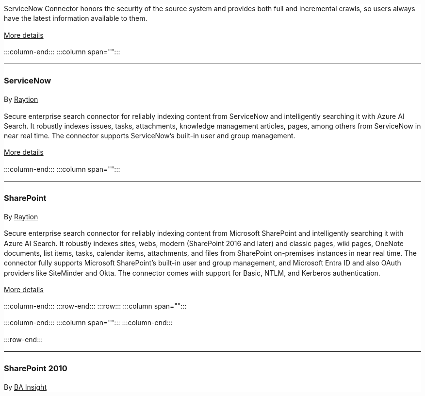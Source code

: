  ServiceNow Connector honors the security of the source system and provides both full and incremental crawls, so users always have the latest information available to them.

[More details](https://www.bainsight.com/connectors/servicenow-connector-sharepoint-azure-elasticsearch)

:::column-end:::
:::column span="":::

---

### ServiceNow

By [Raytion](https://www.raytion.com/contact)

Secure enterprise search connector for reliably indexing content from ServiceNow and intelligently searching it with Azure AI Search. It robustly indexes issues, tasks, attachments, knowledge management articles, pages, among others from ServiceNow in near real time. The connector supports ServiceNow’s built-in user and group management.

[More details](https://www.raytion.com/connectors/raytion-servicenow-connector)

:::column-end:::
:::column span="":::

---

### SharePoint

By [Raytion](https://www.raytion.com/contact)

Secure enterprise search connector for reliably indexing content from Microsoft SharePoint and intelligently searching it with Azure AI Search. It robustly indexes sites, webs, modern (SharePoint 2016 and later) and classic pages, wiki pages, OneNote documents, list items, tasks, calendar items, attachments, and files from SharePoint on-premises instances in near real time. The connector fully supports Microsoft SharePoint’s built-in user and group management, and Microsoft Entra ID and also OAuth providers like SiteMinder and Okta. The connector comes with support for Basic, NTLM, and Kerberos authentication.

[More details](https://www.raytion.com/connectors/raytion-sharepoint-connector)

:::column-end:::
:::row-end:::
:::row:::
:::column span="":::

   :::column-end:::
   :::column span="":::
   :::column-end:::

:::row-end:::

---

### SharePoint 2010

By [BA Insight](https://www.bainsight.com/)
